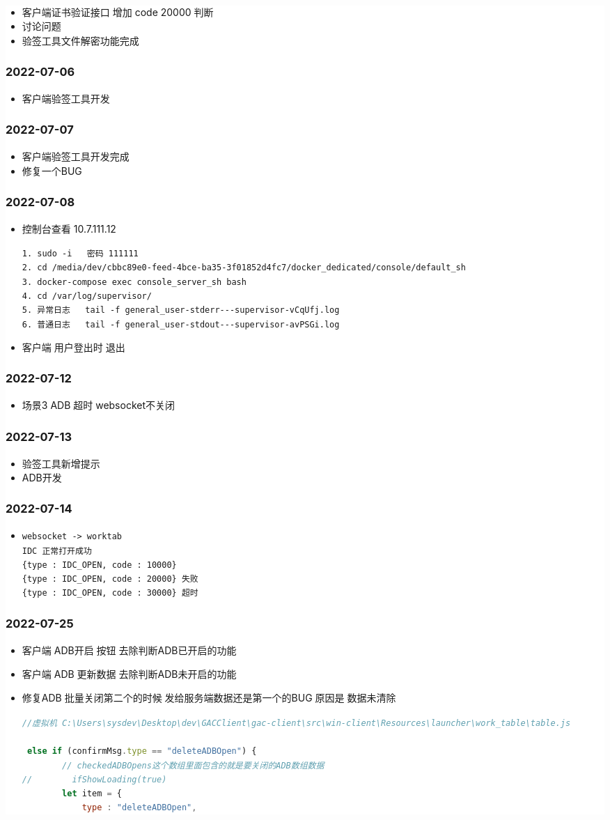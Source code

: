 - 客户端证书验证接口 增加 code 20000 判断
- 讨论问题
- 验签工具文件解密功能完成

### 2022-07-06

- 客户端验签工具开发

### 2022-07-07

- 客户端验签工具开发完成
- 修复一个BUG

### 2022-07-08

- 控制台查看 10.7.111.12

  ```
  1. sudo -i   密码 111111
  2. cd /media/dev/cbbc89e0-feed-4bce-ba35-3f01852d4fc7/docker_dedicated/console/default_sh
  3. docker-compose exec console_server_sh bash
  4. cd /var/log/supervisor/
  5. 异常日志   tail -f general_user-stderr---supervisor-vCqUfj.log
  6. 普通日志   tail -f general_user-stdout---supervisor-avPSGi.log
  ```

- 客户端 用户登出时 退出

### 2022-07-12

- 场景3 ADB 超时 websocket不关闭

### 2022-07-13

- 验签工具新增提示
- ADB开发

### 2022-07-14

- ```
  websocket -> worktab
  IDC 正常打开成功
  {type : IDC_OPEN, code : 10000}
  {type : IDC_OPEN, code : 20000} 失败
  {type : IDC_OPEN, code : 30000} 超时
  ```



### 2022-07-25

- 客户端 ADB开启 按钮 去除判断ADB已开启的功能

- 客户端 ADB 更新数据 去除判断ADB未开启的功能

- 修复ADB 批量关闭第二个的时候 发给服务端数据还是第一个的BUG  原因是 数据未清除

  ```js
  //虚拟机 C:\Users\sysdev\Desktop\dev\GACClient\gac-client\src\win-client\Resources\launcher\work_table\table.js
  
   else if (confirmMsg.type == "deleteADBOpen") {
          // checkedADBOpens这个数组里面包含的就是要关闭的ADB数组数据
  //        ifShowLoading(true)
          let item = {
              type : "deleteADBOpen",
  ```